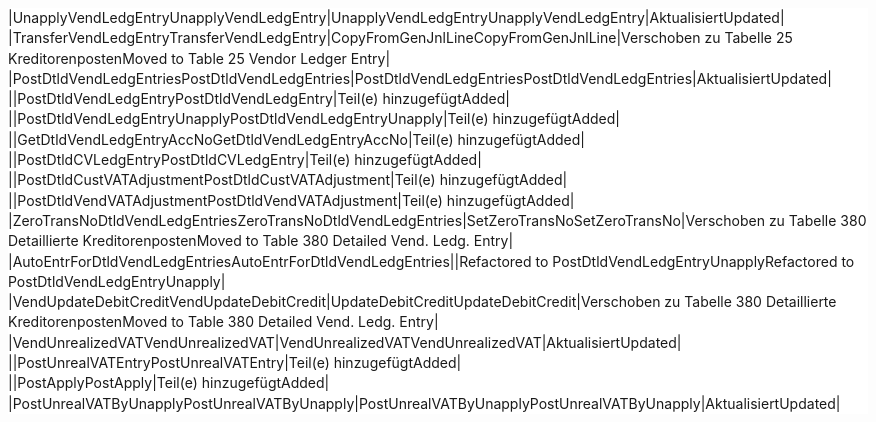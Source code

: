 |<span data-ttu-id="4e9c6-303">UnapplyVendLedgEntry</span><span class="sxs-lookup"><span data-stu-id="4e9c6-303">UnapplyVendLedgEntry</span></span>|<span data-ttu-id="4e9c6-304">UnapplyVendLedgEntry</span><span class="sxs-lookup"><span data-stu-id="4e9c6-304">UnapplyVendLedgEntry</span></span>|<span data-ttu-id="4e9c6-305">Aktualisiert</span><span class="sxs-lookup"><span data-stu-id="4e9c6-305">Updated</span></span>|  
|<span data-ttu-id="4e9c6-306">TransferVendLedgEntry</span><span class="sxs-lookup"><span data-stu-id="4e9c6-306">TransferVendLedgEntry</span></span>|<span data-ttu-id="4e9c6-307">CopyFromGenJnlLine</span><span class="sxs-lookup"><span data-stu-id="4e9c6-307">CopyFromGenJnlLine</span></span>|<span data-ttu-id="4e9c6-308">Verschoben zu Tabelle 25 Kreditorenposten</span><span class="sxs-lookup"><span data-stu-id="4e9c6-308">Moved to Table 25 Vendor Ledger Entry</span></span>|  
|<span data-ttu-id="4e9c6-309">PostDtldVendLedgEntries</span><span class="sxs-lookup"><span data-stu-id="4e9c6-309">PostDtldVendLedgEntries</span></span>|<span data-ttu-id="4e9c6-310">PostDtldVendLedgEntries</span><span class="sxs-lookup"><span data-stu-id="4e9c6-310">PostDtldVendLedgEntries</span></span>|<span data-ttu-id="4e9c6-311">Aktualisiert</span><span class="sxs-lookup"><span data-stu-id="4e9c6-311">Updated</span></span>|  
||<span data-ttu-id="4e9c6-312">PostDtldVendLedgEntry</span><span class="sxs-lookup"><span data-stu-id="4e9c6-312">PostDtldVendLedgEntry</span></span>|<span data-ttu-id="4e9c6-313">Teil(e) hinzugefügt</span><span class="sxs-lookup"><span data-stu-id="4e9c6-313">Added</span></span>|  
||<span data-ttu-id="4e9c6-314">PostDtldVendLedgEntryUnapply</span><span class="sxs-lookup"><span data-stu-id="4e9c6-314">PostDtldVendLedgEntryUnapply</span></span>|<span data-ttu-id="4e9c6-315">Teil(e) hinzugefügt</span><span class="sxs-lookup"><span data-stu-id="4e9c6-315">Added</span></span>|  
||<span data-ttu-id="4e9c6-316">GetDtldVendLedgEntryAccNo</span><span class="sxs-lookup"><span data-stu-id="4e9c6-316">GetDtldVendLedgEntryAccNo</span></span>|<span data-ttu-id="4e9c6-317">Teil(e) hinzugefügt</span><span class="sxs-lookup"><span data-stu-id="4e9c6-317">Added</span></span>|  
||<span data-ttu-id="4e9c6-318">PostDtldCVLedgEntry</span><span class="sxs-lookup"><span data-stu-id="4e9c6-318">PostDtldCVLedgEntry</span></span>|<span data-ttu-id="4e9c6-319">Teil(e) hinzugefügt</span><span class="sxs-lookup"><span data-stu-id="4e9c6-319">Added</span></span>|  
||<span data-ttu-id="4e9c6-320">PostDtldCustVATAdjustment</span><span class="sxs-lookup"><span data-stu-id="4e9c6-320">PostDtldCustVATAdjustment</span></span>|<span data-ttu-id="4e9c6-321">Teil(e) hinzugefügt</span><span class="sxs-lookup"><span data-stu-id="4e9c6-321">Added</span></span>|  
||<span data-ttu-id="4e9c6-322">PostDtldVendVATAdjustment</span><span class="sxs-lookup"><span data-stu-id="4e9c6-322">PostDtldVendVATAdjustment</span></span>|<span data-ttu-id="4e9c6-323">Teil(e) hinzugefügt</span><span class="sxs-lookup"><span data-stu-id="4e9c6-323">Added</span></span>|  
|<span data-ttu-id="4e9c6-324">ZeroTransNoDtldVendLedgEntries</span><span class="sxs-lookup"><span data-stu-id="4e9c6-324">ZeroTransNoDtldVendLedgEntries</span></span>|<span data-ttu-id="4e9c6-325">SetZeroTransNo</span><span class="sxs-lookup"><span data-stu-id="4e9c6-325">SetZeroTransNo</span></span>|<span data-ttu-id="4e9c6-326">Verschoben zu Tabelle 380 Detaillierte Kreditorenposten</span><span class="sxs-lookup"><span data-stu-id="4e9c6-326">Moved to Table 380 Detailed Vend. Ledg. Entry</span></span>|  
|<span data-ttu-id="4e9c6-327">AutoEntrForDtldVendLedgEntries</span><span class="sxs-lookup"><span data-stu-id="4e9c6-327">AutoEntrForDtldVendLedgEntries</span></span>||<span data-ttu-id="4e9c6-328">Refactored to PostDtldVendLedgEntryUnapply</span><span class="sxs-lookup"><span data-stu-id="4e9c6-328">Refactored to PostDtldVendLedgEntryUnapply</span></span>|  
|<span data-ttu-id="4e9c6-329">VendUpdateDebitCredit</span><span class="sxs-lookup"><span data-stu-id="4e9c6-329">VendUpdateDebitCredit</span></span>|<span data-ttu-id="4e9c6-330">UpdateDebitCredit</span><span class="sxs-lookup"><span data-stu-id="4e9c6-330">UpdateDebitCredit</span></span>|<span data-ttu-id="4e9c6-331">Verschoben zu Tabelle 380 Detaillierte Kreditorenposten</span><span class="sxs-lookup"><span data-stu-id="4e9c6-331">Moved to Table 380 Detailed Vend. Ledg. Entry</span></span>|  
|<span data-ttu-id="4e9c6-332">VendUnrealizedVAT</span><span class="sxs-lookup"><span data-stu-id="4e9c6-332">VendUnrealizedVAT</span></span>|<span data-ttu-id="4e9c6-333">VendUnrealizedVAT</span><span class="sxs-lookup"><span data-stu-id="4e9c6-333">VendUnrealizedVAT</span></span>|<span data-ttu-id="4e9c6-334">Aktualisiert</span><span class="sxs-lookup"><span data-stu-id="4e9c6-334">Updated</span></span>|  
||<span data-ttu-id="4e9c6-335">PostUnrealVATEntry</span><span class="sxs-lookup"><span data-stu-id="4e9c6-335">PostUnrealVATEntry</span></span>|<span data-ttu-id="4e9c6-336">Teil(e) hinzugefügt</span><span class="sxs-lookup"><span data-stu-id="4e9c6-336">Added</span></span>|  
||<span data-ttu-id="4e9c6-337">PostApply</span><span class="sxs-lookup"><span data-stu-id="4e9c6-337">PostApply</span></span>|<span data-ttu-id="4e9c6-338">Teil(e) hinzugefügt</span><span class="sxs-lookup"><span data-stu-id="4e9c6-338">Added</span></span>|  
|<span data-ttu-id="4e9c6-339">PostUnrealVATByUnapply</span><span class="sxs-lookup"><span data-stu-id="4e9c6-339">PostUnrealVATByUnapply</span></span>|<span data-ttu-id="4e9c6-340">PostUnrealVATByUnapply</span><span class="sxs-lookup"><span data-stu-id="4e9c6-340">PostUnrealVATByUnapply</span></span>|<span data-ttu-id="4e9c6-341">Aktualisiert</span><span class="sxs-lookup"><span data-stu-id="4e9c6-341">Updated</span></span>|  